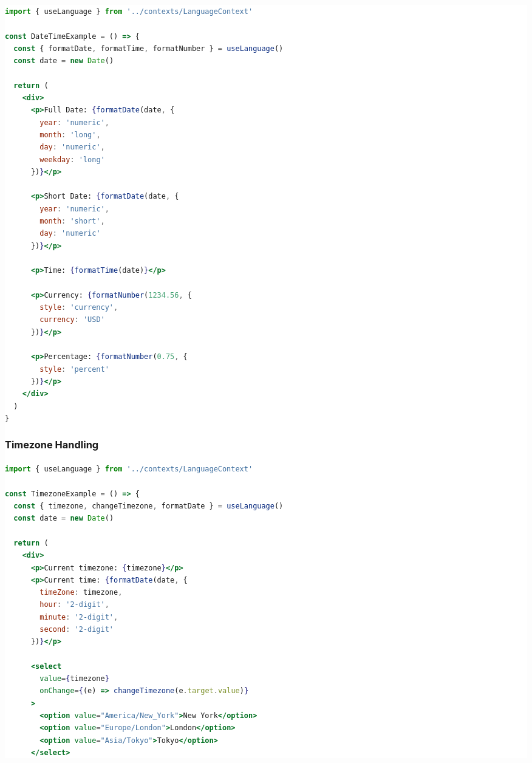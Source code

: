 ```jsx
import { useLanguage } from '../contexts/LanguageContext'

const DateTimeExample = () => {
  const { formatDate, formatTime, formatNumber } = useLanguage()
  const date = new Date()
  
  return (
    <div>
      <p>Full Date: {formatDate(date, { 
        year: 'numeric', 
        month: 'long', 
        day: 'numeric',
        weekday: 'long'
      })}</p>
      
      <p>Short Date: {formatDate(date, { 
        year: 'numeric', 
        month: 'short', 
        day: 'numeric'
      })}</p>
      
      <p>Time: {formatTime(date)}</p>
      
      <p>Currency: {formatNumber(1234.56, { 
        style: 'currency', 
        currency: 'USD' 
      })}</p>
      
      <p>Percentage: {formatNumber(0.75, { 
        style: 'percent' 
      })}</p>
    </div>
  )
}
```

### Timezone Handling

```jsx
import { useLanguage } from '../contexts/LanguageContext'

const TimezoneExample = () => {
  const { timezone, changeTimezone, formatDate } = useLanguage()
  const date = new Date()
  
  return (
    <div>
      <p>Current timezone: {timezone}</p>
      <p>Current time: {formatDate(date, { 
        timeZone: timezone,
        hour: '2-digit',
        minute: '2-digit',
        second: '2-digit'
      })}</p>
      
      <select 
        value={timezone} 
        onChange={(e) => changeTimezone(e.target.value)}
      >
        <option value="America/New_York">New York</option>
        <option value="Europe/London">London</option>
        <option value="Asia/Tokyo">Tokyo</option>
      </select>
```
